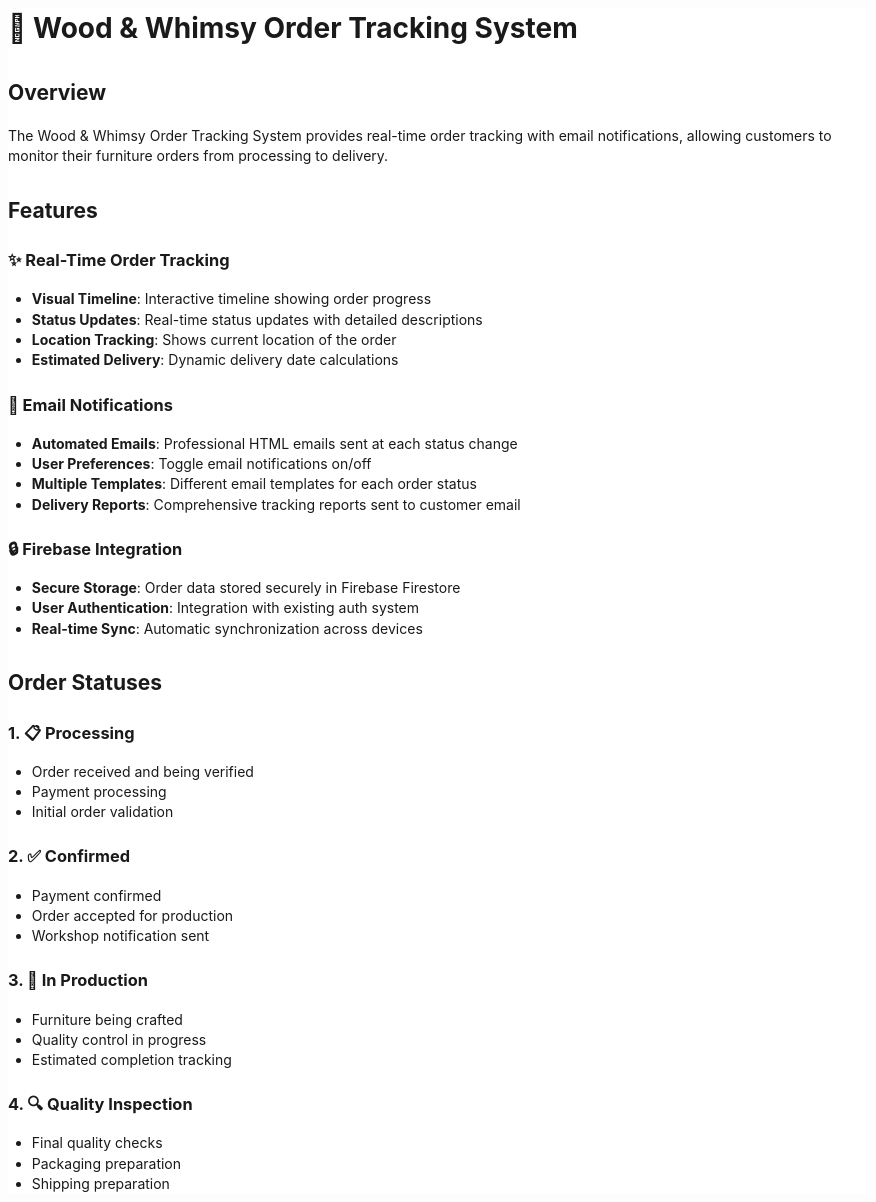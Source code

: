 # 🚚 Wood & Whimsy Order Tracking System

## Overview
The Wood & Whimsy Order Tracking System provides real-time order tracking with email notifications, allowing customers to monitor their furniture orders from processing to delivery.

## Features

### ✨ Real-Time Order Tracking
- **Visual Timeline**: Interactive timeline showing order progress
- **Status Updates**: Real-time status updates with detailed descriptions
- **Location Tracking**: Shows current location of the order
- **Estimated Delivery**: Dynamic delivery date calculations

### 📧 Email Notifications
- **Automated Emails**: Professional HTML emails sent at each status change
- **User Preferences**: Toggle email notifications on/off
- **Multiple Templates**: Different email templates for each order status
- **Delivery Reports**: Comprehensive tracking reports sent to customer email

### 🔒 Firebase Integration
- **Secure Storage**: Order data stored securely in Firebase Firestore
- **User Authentication**: Integration with existing auth system
- **Real-time Sync**: Automatic synchronization across devices

## Order Statuses

### 1. 📋 Processing
- Order received and being verified
- Payment processing
- Initial order validation

### 2. ✅ Confirmed
- Payment confirmed
- Order accepted for production
- Workshop notification sent

### 3. 🔨 In Production
- Furniture being crafted
- Quality control in progress
- Estimated completion tracking

### 4. 🔍 Quality Inspection
- Final quality checks
- Packaging preparation
- Shipping preparation
